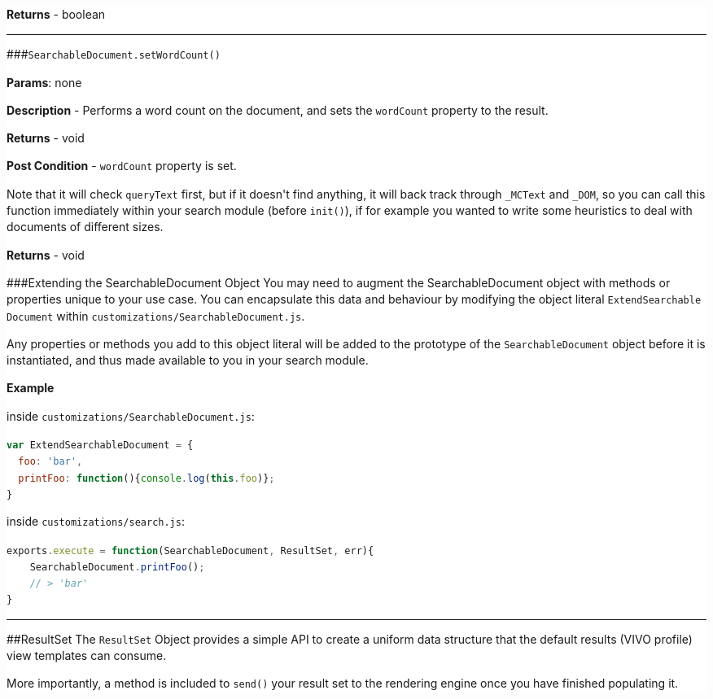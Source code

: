 **Returns** - boolean

---

###```SearchableDocument.setWordCount()```

**Params**: none

**Description** - Performs a word count on the document, and sets the ```wordCount``` property to the result. 

**Returns** - void 

**Post Condition** - ```wordCount``` property is set. 

Note that it will check ```queryText``` first, but if it doesn't find anything, it will back track through ```_MCText``` and ```_DOM```, so you can call this function immediately within your search module (before ```init()```), if for example you wanted to write some heuristics to deal with documents of different sizes. 

**Returns** - void

<a name="extending-the-searchabledocument-object"></a>
###Extending the SearchableDocument Object
You may need to augment the SearchableDocument object with methods or properties unique to your use case. You can encapsulate this data and behaviour by modifying the object literal ```ExtendSearchableDocument``` within ```customizations/SearchableDocument.js```.

Any properties or methods you add to this object literal will be added to the prototype of the ```SearchableDocument``` object before it is instantiated, and thus made available to you in your search module.

**Example**

inside ```customizations/SearchableDocument.js```:

```javascript
var ExtendSearchableDocument = {
  foo: 'bar',
  printFoo: function(){console.log(this.foo)};
}
```

inside ```customizations/search.js```:
```javascript
exports.execute = function(SearchableDocument, ResultSet, err){
    SearchableDocument.printFoo();
    // > 'bar'
}
```
---
<a name="resultset"></a>
##ResultSet
The ```ResultSet``` Object provides a simple API to create a uniform data structure that the default results (VIVO profile) view templates can consume.

More importantly, a method is included to ```send()``` your result set to the rendering engine once you have finished populating it.
